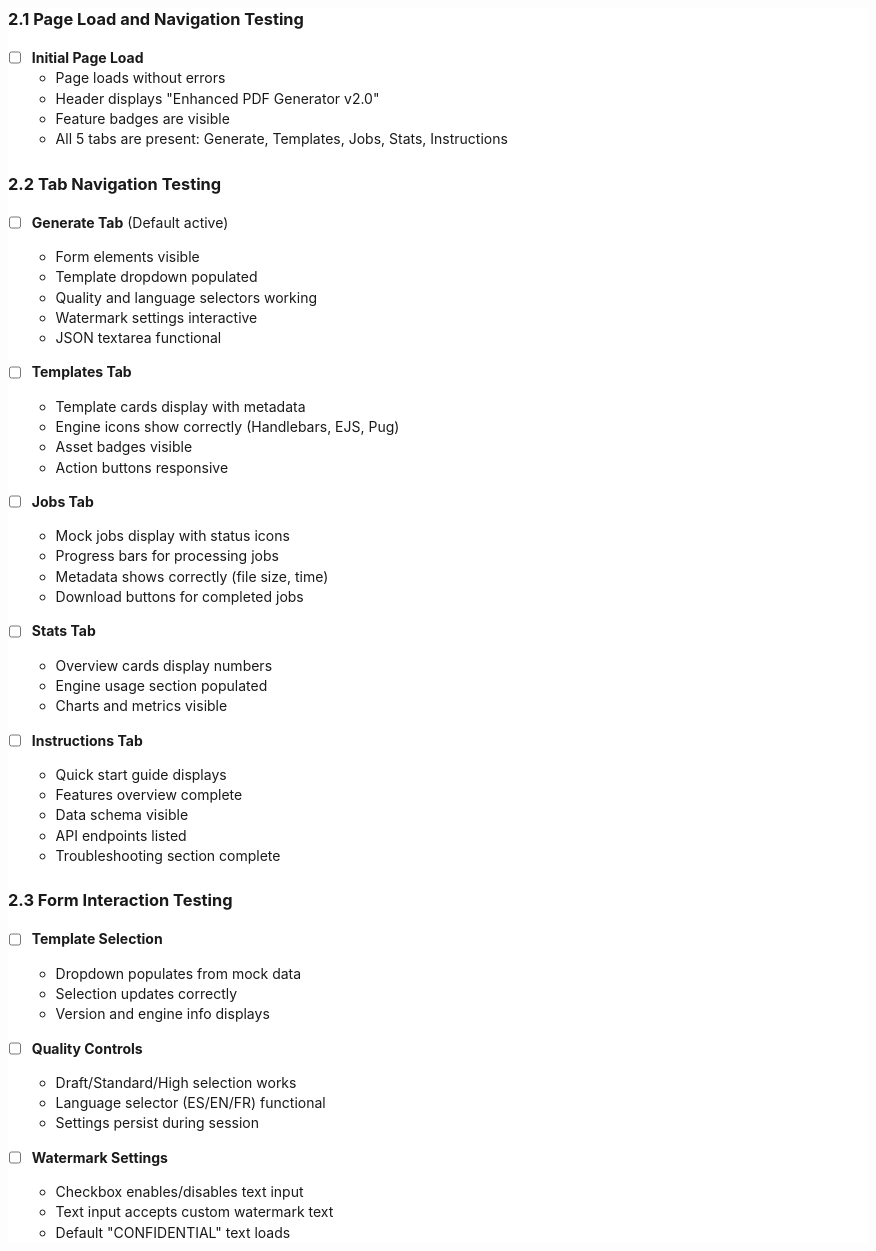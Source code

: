 ### 2.1 Page Load and Navigation Testing
- [ ] **Initial Page Load**
  - Page loads without errors
  - Header displays "Enhanced PDF Generator v2.0"
  - Feature badges are visible
  - All 5 tabs are present: Generate, Templates, Jobs, Stats, Instructions

### 2.2 Tab Navigation Testing
- [ ] **Generate Tab** (Default active)
  - Form elements visible
  - Template dropdown populated
  - Quality and language selectors working
  - Watermark settings interactive
  - JSON textarea functional
  
- [ ] **Templates Tab**
  - Template cards display with metadata
  - Engine icons show correctly (Handlebars, EJS, Pug)
  - Asset badges visible
  - Action buttons responsive

- [ ] **Jobs Tab**
  - Mock jobs display with status icons
  - Progress bars for processing jobs
  - Metadata shows correctly (file size, time)
  - Download buttons for completed jobs

- [ ] **Stats Tab**
  - Overview cards display numbers
  - Engine usage section populated
  - Charts and metrics visible
  
- [ ] **Instructions Tab**
  - Quick start guide displays
  - Features overview complete
  - Data schema visible
  - API endpoints listed
  - Troubleshooting section complete

### 2.3 Form Interaction Testing
- [ ] **Template Selection**
  - Dropdown populates from mock data
  - Selection updates correctly
  - Version and engine info displays

- [ ] **Quality Controls**
  - Draft/Standard/High selection works
  - Language selector (ES/EN/FR) functional
  - Settings persist during session

- [ ] **Watermark Settings**
  - Checkbox enables/disables text input
  - Text input accepts custom watermark text
  - Default "CONFIDENTIAL" text loads
